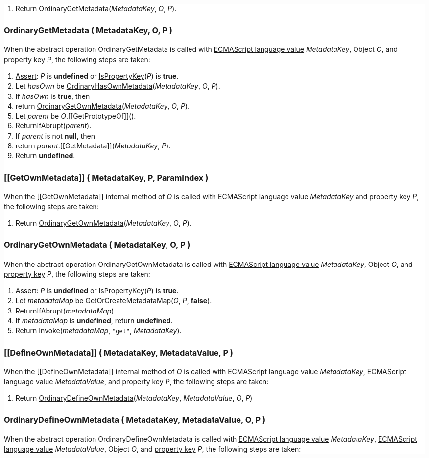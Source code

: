 1. Return [OrdinaryGetMetadata][](<var>MetadataKey</var>, <var>O</var>, <var>P</var>).

### OrdinaryGetMetadata ( MetadataKey, O, P )

When the abstract operation OrdinaryGetMetadata is called with [ECMAScript language value][] <var>MetadataKey</var>, Object <var>O</var>, and [property key][] <var>P</var>, the following steps are taken:

1. [Assert][]: <var>P</var> is **undefined** or [IsPropertyKey][](<var>P</var>) is **true**.
2. Let <var>hasOwn</var> be [OrdinaryHasOwnMetadata][](<var>MetadataKey</var>, <var>O</var>, <var>P</var>).
3. If <var>hasOwn</var> is **true**, then
  1. return [OrdinaryGetOwnMetadata][](<var>MetadataKey</var>, <var>O</var>, <var>P</var>).
4. Let <var>parent</var> be <var>O</var>.\[\[GetPrototypeOf\]\]().
5. [ReturnIfAbrupt][](<var>parent</var>).
6. If <var>parent</var> is not **null**, then
  1. return <var>parent</var>.\[\[GetMetadata\]\](<var>MetadataKey</var>, <var>P</var>).
7. Return **undefined**.

### \[\[GetOwnMetadata\]\] ( MetadataKey, P, ParamIndex )

When the \[\[GetOwnMetadata\]\] internal method of <var>O</var> is called with [ECMAScript language value][] <var>MetadataKey</var> and [property key][] <var>P</var>, the following steps are taken:

1. Return [OrdinaryGetOwnMetadata][](<var>MetadataKey</var>, <var>O</var>, <var>P</var>).

### OrdinaryGetOwnMetadata ( MetadataKey, O, P )

When the abstract operation OrdinaryGetOwnMetadata is called with [ECMAScript language value][] <var>MetadataKey</var>, Object <var>O</var>, and [property key][] <var>P</var>, the following steps are taken:

1. [Assert][]: <var>P</var> is **undefined** or [IsPropertyKey][](<var>P</var>) is **true**.
2. Let <var>metadataMap</var> be [GetOrCreateMetadataMap][](<var>O</var>, <var>P</var>, **false**).
3. [ReturnIfAbrupt][](<var>metadataMap</var>).
4. If <var>metadataMap</var> is **undefined**, return **undefined**.
5. Return [Invoke][](<var>metadataMap</var>, `"get"`, <var>MetadataKey</var>).

### \[\[DefineOwnMetadata\]\] ( MetadataKey, MetadataValue, P )

When the \[\[DefineOwnMetadata\]\] internal method of <var>O</var> is called with [ECMAScript language value][] <var>MetadataKey</var>, [ECMAScript language value][] <var>MetadataValue</var>, and [property key][] <var>P</var>, the following steps are taken:

1. Return [OrdinaryDefineOwnMetadata][](<var>MetadataKey</var>, <var>MetadataValue</var>, <var>O</var>, <var>P</var>)

### OrdinaryDefineOwnMetadata ( MetadataKey, MetadataValue, O, P )

When the abstract operation OrdinaryDefineOwnMetadata is called with [ECMAScript language value][] <var>MetadataKey</var>, [ECMAScript language value][] <var>MetadataValue</var>, Object <var>O</var>, and [property key][] <var>P</var>, the following steps are taken:


[ECMAScript language value]:      https://tc39.github.io/ecma262/2016/#sec-ecmascript-language-types
[property key]:                   https://tc39.github.io/ecma262/2016/#sec-object-type
[Completion Record]:              https://tc39.github.io/ecma262/2016/#sec-completion-record-specification-type
[internal slot]:                  https://tc39.github.io/ecma262/2016/#sec-object-internal-methods-and-internal-slots
[List]:                           https://tc39.github.io/ecma262/2016/#sec-list-and-record-specification-type
[ArrayCreate]:                    https://tc39.github.io/ecma262/2016/#sec-arraycreate
[Assert]:                         https://tc39.github.io/ecma262/2016/#sec-algorithm-conventions
[Call]:                           https://tc39.github.io/ecma262/2016/#sec-call
[CreateArrayFromList]:            https://tc39.github.io/ecma262/2016/#sec-createarrayfromlist
[CreateDataPropertyOrThrow]:      https://tc39.github.io/ecma262/2016/#sec-createdatapropertyorthrow
[CreateListFromArrayLike]:        https://tc39.github.io/ecma262/2016/#sec-createlistfromarraylike
[GetMethod]:                      https://tc39.github.io/ecma262/2016/#sec-getmethod
[Get]:                            https://tc39.github.io/ecma262/2016/#sec-get-o-p
[Set]:                            https://tc39.github.io/ecma262/2016/#sec-set-o-p-v-throw
[GetIterator]:                    https://tc39.github.io/ecma262/2016/#sec-getiterator
[Invoke]:                         https://tc39.github.io/ecma262/2016/#sec-invoke
[IsPropertyKey]:                  https://tc39.github.io/ecma262/2016/#sec-ispropertykey
[IteratorStep]:                   https://tc39.github.io/ecma262/2016/#sec-iteratorstep
[IteratorClose]:                  https://tc39.github.io/ecma262/2016/#sec-iteratorclose
[IteratorValue]:                  https://tc39.github.io/ecma262/2016/#sec-iteratorvalue
[ReturnIfAbrupt]:                 https://tc39.github.io/ecma262/2016/#sec-returnifabrupt
[ToPrimitive]:                    https://tc39.github.io/ecma262/2016/#sec-toprimitive
[ToBoolean]:                      https://tc39.github.io/ecma262/2016/#sec-toboolean
[ToString]:                       https://tc39.github.io/ecma262/2016/#sec-tostring
[ToPropertyKey]:                  https://tc39.github.io/ecma262/2016/#sec-topropertykey
[Type]:                           https://tc39.github.io/ecma262/2016/#sec-ecmascript-data-types-and-values
[GetOrCreateMetadataMap]:         #getorcreatemetadatamap--o-p-create-
[OrdinaryDefineOwnMetadata]:      #ordinarydefineownmetadata--metadatakey-metadatavalue-o-p-
[OrdinaryGetMetadata]:            #ordinarygetmetadata--metadatakey-o-p-
[OrdinaryGetOwnMetadata]:         #ordinarygetownmetadata--metadatakey-o-p-
[OrdinaryHasMetadata]:            #ordinaryhasmetadata--metadatakey-o-p-
[OrdinaryHasOwnMetadata]:         #ordinaryhasownmetadata--metadatakey-o-p-
[OrdinaryMetadataKeys]:           #ordinarymetadatakeys--o-p-
[OrdinaryOwnMetadataKeys]:        #ordinaryownmetadatakeys--o-p-
[mdf]:                            #metadata-decorator-functions
